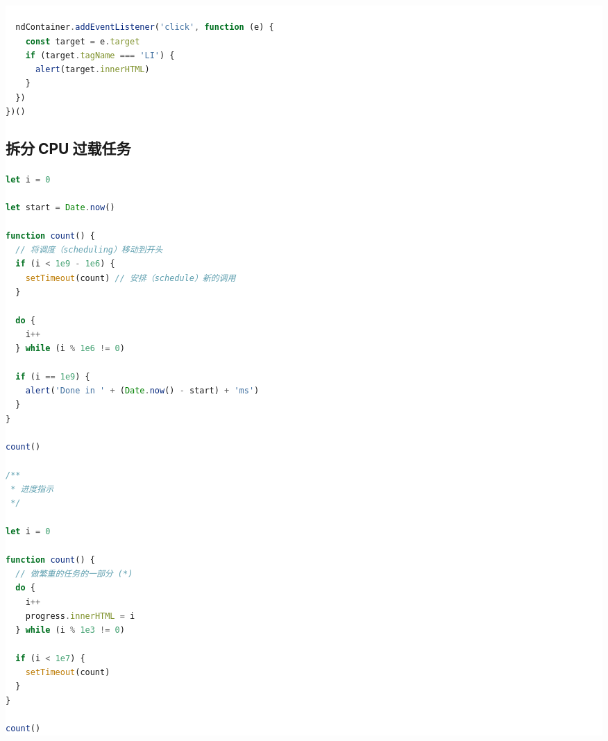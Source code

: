```javascript

  ndContainer.addEventListener('click', function (e) {
    const target = e.target
    if (target.tagName === 'LI') {
      alert(target.innerHTML)
    }
  })
})()
```

## 拆分 CPU 过载任务

```javascript
let i = 0

let start = Date.now()

function count() {
  // 将调度（scheduling）移动到开头
  if (i < 1e9 - 1e6) {
    setTimeout(count) // 安排（schedule）新的调用
  }

  do {
    i++
  } while (i % 1e6 != 0)

  if (i == 1e9) {
    alert('Done in ' + (Date.now() - start) + 'ms')
  }
}

count()

/**
 * 进度指示
 */

let i = 0

function count() {
  // 做繁重的任务的一部分 (*)
  do {
    i++
    progress.innerHTML = i
  } while (i % 1e3 != 0)

  if (i < 1e7) {
    setTimeout(count)
  }
}

count()
```
